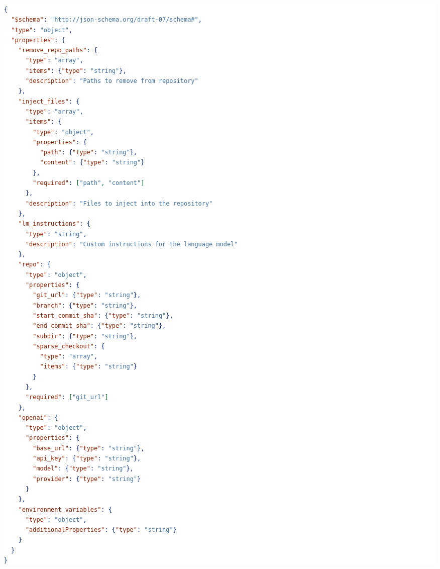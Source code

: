 ```json
{
  "$schema": "http://json-schema.org/draft-07/schema#",
  "type": "object",
  "properties": {
    "remove_repo_paths": {
      "type": "array",
      "items": {"type": "string"},
      "description": "Paths to remove from repository"
    },
    "inject_files": {
      "type": "array",
      "items": {
        "type": "object",
        "properties": {
          "path": {"type": "string"},
          "content": {"type": "string"}
        },
        "required": ["path", "content"]
      },
      "description": "Files to inject into the repository"
    },
    "lm_instructions": {
      "type": "string",
      "description": "Custom instructions for the language model"
    },
    "repo": {
      "type": "object",
      "properties": {
        "git_url": {"type": "string"},
        "branch": {"type": "string"},
        "start_commit_sha": {"type": "string"},
        "end_commit_sha": {"type": "string"},
        "subdir": {"type": "string"},
        "sparse_checkout": {
          "type": "array",
          "items": {"type": "string"}
        }
      },
      "required": ["git_url"]
    },
    "openai": {
      "type": "object",
      "properties": {
        "base_url": {"type": "string"},
        "api_key": {"type": "string"},
        "model": {"type": "string"},
        "provider": {"type": "string"}
      }
    },
    "environment_variables": {
      "type": "object",
      "additionalProperties": {"type": "string"}
    }
  }
}
```

